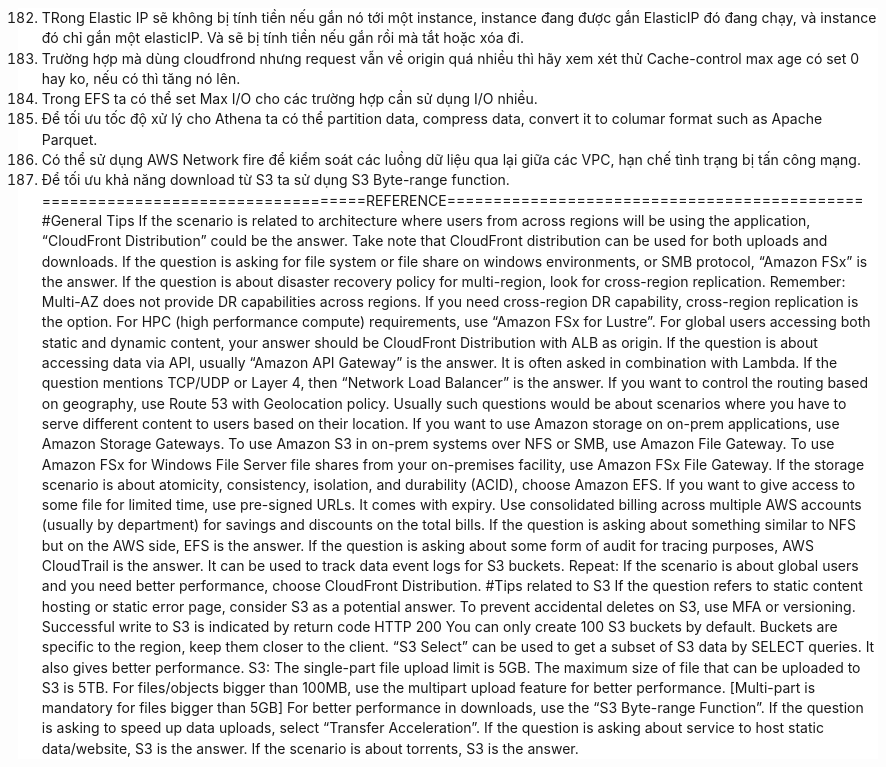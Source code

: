 182. TRong Elastic IP sẽ không bị tính tiền nếu gắn nó tới một instance, instance đang được gắn ElasticIP đó đang chạy, và instance đó chỉ gắn một elasticIP. Và sẽ bị tính tiền nếu gắn rồi mà tắt hoặc xóa đi.
183. Trường hợp mà dùng cloudfrond nhưng request vẫn về origin quá nhiều thì hãy xem xét thử Cache-control max age có set 0 hay ko, nếu có thì tăng nó lên.
184. Trong EFS ta có thể set Max I/O cho các trường hợp cần sử dụng I/O nhiều.
185. Để tối ưu tốc độ xử lý cho Athena ta có thể partition data, compress data, convert it to columar format such as Apache Parquet.
186. Có thể sử dụng AWS Network fire để kiểm soát các luồng dữ liệu qua lại giữa các VPC, hạn chế tình trạng bị tấn công mạng.
187. Để tối ưu khả năng download từ S3 ta sử dụng S3 Byte-range function.
===================================REFERENCE=============================================
#General Tips
If the scenario is related to architecture where users from across regions will be using the application, “CloudFront Distribution” could be the answer. Take note that CloudFront distribution can be used for both uploads and downloads.
If the question is asking for file system or file share on windows environments, or SMB protocol, “Amazon FSx” is the answer.
If the question is about disaster recovery policy for multi-region, look for cross-region replication.
Remember: Multi-AZ does not provide DR capabilities across regions. If you need cross-region DR capability, cross-region replication is the option.
For HPC (high performance compute) requirements, use “Amazon FSx for Lustre”.
For global users accessing both static and dynamic content, your answer should be CloudFront Distribution with ALB as origin.
If the question is about accessing data via API, usually “Amazon API Gateway” is the answer. It is often asked in combination with Lambda.
If the question mentions TCP/UDP or Layer 4, then “Network Load Balancer” is the answer.
If you want to control the routing based on geography, use Route 53 with Geolocation policy. Usually such questions would be about scenarios where you have to serve different content to users based on their location.
If you want to use Amazon storage on on-prem applications, use Amazon Storage Gateways.
To use Amazon S3 in on-prem systems over NFS or SMB, use Amazon File Gateway.
To use Amazon FSx for Windows File Server file shares from your on-premises facility, use Amazon FSx File Gateway.
If the storage scenario is about atomicity, consistency, isolation, and durability (ACID), choose Amazon EFS.
If you want to give access to some file for limited time, use pre-signed URLs. It comes with expiry.
Use consolidated billing across multiple AWS accounts (usually by department) for savings and discounts on the total bills.
If the question is asking about something similar to NFS but on the AWS side, EFS is the answer.
If the question is asking about some form of audit for tracing purposes, AWS CloudTrail is the answer. It can be used to track data event logs for S3 buckets.
Repeat: If the scenario is about global users and you need better performance, choose CloudFront Distribution.
#Tips related to S3
If the question refers to static content hosting or static error page, consider S3 as a potential answer.
To prevent accidental deletes on S3, use MFA or versioning.
Successful write to S3 is indicated by return code HTTP 200
You can only create 100 S3 buckets by default.
Buckets are specific to the region, keep them closer to the client.
“S3 Select” can be used to get a subset of S3 data by SELECT queries. It also gives better performance.
S3: The single-part file upload limit is 5GB.
The maximum size of file that can be uploaded to S3 is 5TB.
For files/objects bigger than 100MB, use the multipart upload feature for better performance. [Multi-part is mandatory for files bigger than 5GB]
For better performance in downloads, use the “S3 Byte-range Function”.
If the question is asking to speed up data uploads, select “Transfer Acceleration”.
If the question is asking about service to host static data/website, S3 is the answer.
If the scenario is about torrents, S3 is the answer.